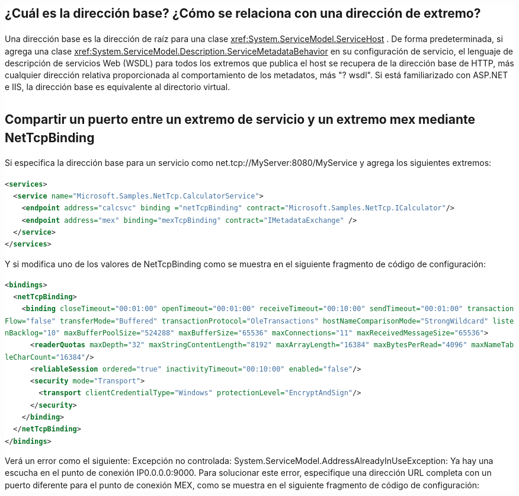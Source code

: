 <a name="BKMK_q10"></a>   
## <a name="what-is-the-base-address-how-does-it-relate-to-an-endpoint-address"></a>¿Cuál es la dirección base? ¿Cómo se relaciona con una dirección de extremo?  
 Una dirección base es la dirección de raíz para una clase <xref:System.ServiceModel.ServiceHost> . De forma predeterminada, si agrega una clase <xref:System.ServiceModel.Description.ServiceMetadataBehavior> en su configuración de servicio, el lenguaje de descripción de servicios Web (WSDL) para todos los extremos que publica el host se recupera de la dirección base de HTTP, más cualquier dirección relativa proporcionada al comportamiento de los metadatos, más "? wsdl". Si está familiarizado con ASP.NET e IIS, la dirección base es equivalente al directorio virtual.  
  
## <a name="sharing-a-port-between-a-service-endpoint-and-a-mex-endpoint-using-the-nettcpbinding"></a>Compartir un puerto entre un extremo de servicio y un extremo mex mediante NetTcpBinding  
 Si especifica la dirección base para un servicio como net.tcp://MyServer:8080/MyService y agrega los siguientes extremos:  
  
```xml  
<services>  
  <service name="Microsoft.Samples.NetTcp.CalculatorService">  
    <endpoint address="calcsvc" binding ="netTcpBinding" contract="Microsoft.Samples.NetTcp.ICalculator"/>  
    <endpoint address="mex" binding="mexTcpBinding" contract="IMetadataExchange" />  
  </service>  
</services>  
```  
  
 Y si modifica uno de los valores de NetTcpBinding como se muestra en el siguiente fragmento de código de configuración:  
  
```xml  
<bindings>  
  <netTcpBinding>  
    <binding closeTimeout="00:01:00" openTimeout="00:01:00" receiveTimeout="00:10:00" sendTimeout="00:01:00" transactionFlow="false" transferMode="Buffered" transactionProtocol="OleTransactions" hostNameComparisonMode="StrongWildcard" listenBacklog="10" maxBufferPoolSize="524288" maxBufferSize="65536" maxConnections="11" maxReceivedMessageSize="65536">  
      <readerQuotas maxDepth="32" maxStringContentLength="8192" maxArrayLength="16384" maxBytesPerRead="4096" maxNameTableCharCount="16384"/>  
      <reliableSession ordered="true" inactivityTimeout="00:10:00" enabled="false"/>  
      <security mode="Transport">  
        <transport clientCredentialType="Windows" protectionLevel="EncryptAndSign"/>  
      </security>  
    </binding>  
  </netTcpBinding>  
</bindings>  
```  
  
 Verá un error como el siguiente: Excepción no controlada: System.ServiceModel.AddressAlreadyInUseException: Ya hay una escucha en el punto de conexión IP0.0.0.0:9000. Para solucionar este error, especifique una dirección URL completa con un puerto diferente para el punto de conexión MEX, como se muestra en el siguiente fragmento de código de configuración:  
  